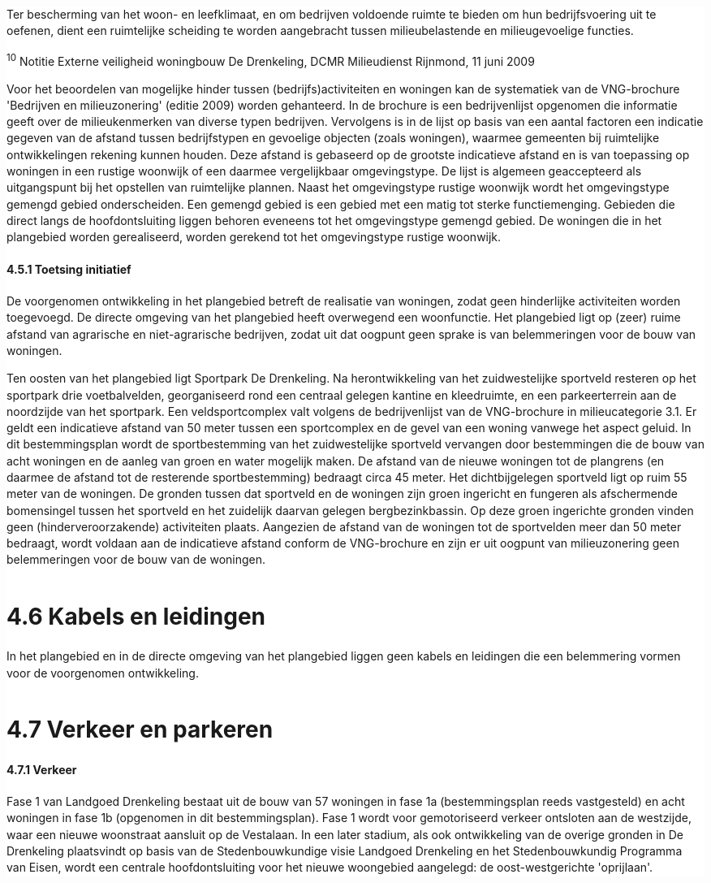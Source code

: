 <span id="page-31-1"></span>Ter bescherming van het woon- en leefklimaat, en om bedrijven voldoende ruimte te bieden om hun bedrijfsvoering uit te oefenen, dient een ruimtelijke scheiding te worden aangebracht tussen milieubelastende en milieugevoelige functies.

<sup>10</sup> Notitie Externe veiligheid woningbouw De Drenkeling, DCMR Milieudienst Rijnmond, 11 juni 2009

Voor het beoordelen van mogelijke hinder tussen (bedrijfs)activiteiten en woningen kan de systematiek van de VNG-brochure 'Bedrijven en milieuzonering' (editie 2009) worden gehanteerd. In de brochure is een bedrijvenlijst opgenomen die informatie geeft over de milieukenmerken van diverse typen bedrijven. Vervolgens is in de lijst op basis van een aantal factoren een indicatie gegeven van de afstand tussen bedrijfstypen en gevoelige objecten (zoals woningen), waarmee gemeenten bij ruimtelijke ontwikkelingen rekening kunnen houden. Deze afstand is gebaseerd op de grootste indicatieve afstand en is van toepassing op woningen in een rustige woonwijk of een daarmee vergelijkbaar omgevingstype. De lijst is algemeen geaccepteerd als uitgangspunt bij het opstellen van ruimtelijke plannen. Naast het omgevingstype rustige woonwijk wordt het omgevingstype gemengd gebied onderscheiden. Een gemengd gebied is een gebied met een matig tot sterke functiemenging. Gebieden die direct langs de hoofdontsluiting liggen behoren eveneens tot het omgevingstype gemengd gebied. De woningen die in het plangebied worden gerealiseerd, worden gerekend tot het omgevingstype rustige woonwijk.

#### **4.5.1 Toetsing initiatief**

De voorgenomen ontwikkeling in het plangebied betreft de realisatie van woningen, zodat geen hinderlijke activiteiten worden toegevoegd. De directe omgeving van het plangebied heeft overwegend een woonfunctie. Het plangebied ligt op (zeer) ruime afstand van agrarische en niet-agrarische bedrijven, zodat uit dat oogpunt geen sprake is van belemmeringen voor de bouw van woningen.

Ten oosten van het plangebied ligt Sportpark De Drenkeling. Na herontwikkeling van het zuidwestelijke sportveld resteren op het sportpark drie voetbalvelden, georganiseerd rond een centraal gelegen kantine en kleedruimte, en een parkeerterrein aan de noordzijde van het sportpark. Een veldsportcomplex valt volgens de bedrijvenlijst van de VNG-brochure in milieucategorie 3.1. Er geldt een indicatieve afstand van 50 meter tussen een sportcomplex en de gevel van een woning vanwege het aspect geluid. In dit bestemmingsplan wordt de sportbestemming van het zuidwestelijke sportveld vervangen door bestemmingen die de bouw van acht woningen en de aanleg van groen en water mogelijk maken. De afstand van de nieuwe woningen tot de plangrens (en daarmee de afstand tot de resterende sportbestemming) bedraagt circa 45 meter. Het dichtbijgelegen sportveld ligt op ruim 55 meter van de woningen. De gronden tussen dat sportveld en de woningen zijn groen ingericht en fungeren als afschermende bomensingel tussen het sportveld en het zuidelijk daarvan gelegen bergbezinkbassin. Op deze groen ingerichte gronden vinden geen (hinderveroorzakende) activiteiten plaats. Aangezien de afstand van de woningen tot de sportvelden meer dan 50 meter bedraagt, wordt voldaan aan de indicatieve afstand conform de VNG-brochure en zijn er uit oogpunt van milieuzonering geen belemmeringen voor de bouw van de woningen.

# **4.6 Kabels en leidingen**

<span id="page-32-0"></span>In het plangebied en in de directe omgeving van het plangebied liggen geen kabels en leidingen die een belemmering vormen voor de voorgenomen ontwikkeling.

# <span id="page-32-1"></span>**4.7 Verkeer en parkeren**

#### **4.7.1 Verkeer**

Fase 1 van Landgoed Drenkeling bestaat uit de bouw van 57 woningen in fase 1a (bestemmingsplan reeds vastgesteld) en acht woningen in fase 1b (opgenomen in dit bestemmingsplan). Fase 1 wordt voor gemotoriseerd verkeer ontsloten aan de westzijde, waar een nieuwe woonstraat aansluit op de Vestalaan. In een later stadium, als ook ontwikkeling van de overige gronden in De Drenkeling plaatsvindt op basis van de Stedenbouwkundige visie Landgoed Drenkeling en het Stedenbouwkundig Programma van Eisen, wordt een centrale hoofdontsluiting voor het nieuwe woongebied aangelegd: de oost-westgerichte 'oprijlaan'.
